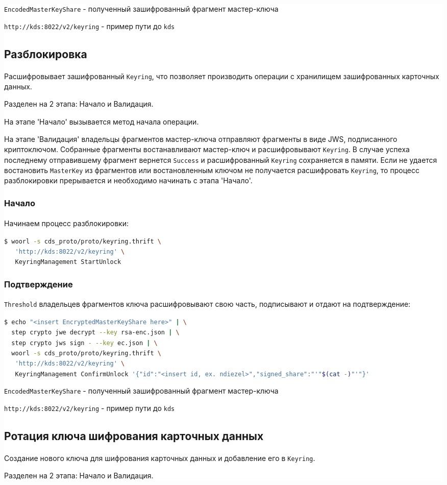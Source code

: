 `EncodedMasterKeyShare` - полученный зашифрованный фрагмент мастер-ключа

`http://kds:8022/v2/keyring` - пример пути до `kds`

## Разблокировка

Расшифровывает зашифрованный `Keyring`, что позволяет производить операции с
 хранилищем зашифрованных карточных данных.

Разделен на 2 этапа: Начало и Валидация.

На этапе 'Начало' вызывается метод начала операции.

На этапе 'Валидация' владельцы фрагментов мастер-ключа отправляют фрагменты в виде JWS,
 подписанного криптоключом. Собранные фрагменты востанавливают мастер-ключ и 
 расшифровывают `Keyring`. В случае успеха последнему отправившему фрагмент вернется
 `Success` и расшифрованный `Keyring` сохраняется в памяти. Если не удается
 востановить `MasterKey` из фрагментов или востановленным ключом не получается 
 расшифровать `Keyring`, то процесс разблокировки прерывается и необходимо начинать с
 этапа 'Начало'.
 
### Начало

Начинаем процесс разблокировки:

```bash
$ woorl -s cds_proto/proto/keyring.thrift \
   'http://kds:8022/v2/keyring' \
   KeyringManagement StartUnlock
```

### Подтверждение

`Threshold` владельцев фрагментов ключа расшифровывают свою часть, подписывают и отдают
 на подтверждение:
 
```bash
$ echo "<insert EncryptedMasterKeyShare here>" | \
  step crypto jwe decrypt --key rsa-enc.json | \
  step crypto jws sign - --key ec.json | \
  woorl -s cds_proto/proto/keyring.thrift \
   'http://kds:8022/v2/keyring' \
   KeyringManagement ConfirmUnlock '{"id":"<insert id, ex. ndiezel>","signed_share":"'"$(cat -)"'"}'
```

`EncodedMasterKeyShare` - полученный зашифрованный фрагмент мастер-ключа

`http://kds:8022/v2/keyring` - пример пути до `kds`

## Ротация ключа шифрования карточных данных

Создание нового ключа для шифрования карточных данных и добавление его в `Keyring`.

Разделен на 2 этапа: Начало и Валидация.
